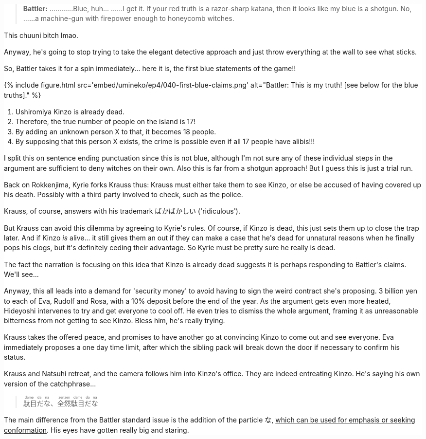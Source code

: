 > <b class="name">Battler:</b> ............Blue, huh... ......I get it. If your red truth is a razor-sharp katana, then it looks like my blue is a shotgun. No, ......a machine-gun with firepower enough to honeycomb witches.

This chuuni bitch lmao.

Anyway, he's going to stop trying to take the elegant detective approach and just throw everything at the wall to see what sticks.

So, Battler takes it for a spin immediately... here it is, the first blue statements of the game!!

{% include figure.html src='embed/umineko/ep4/040-first-blue-claims.png' alt="Battler: This is my truth! [see below for the blue truths]." %}

 1. <span class="blue">Ushiromiya Kinzo is already dead</span>.
 2. <span class="blue">Therefore, the true number of people on the island is 17</span>!
 3. <span class="blue">By adding an unknown person X to that, it becomes 18 people</span>.
 4. <span class="blue">By supposing that this person X exists, the crime is possible even if all 17 people have alibis!</span>!!

I split this on sentence ending punctuation since this is not blue, although I'm not sure any of these individual steps in the argument are sufficient to deny witches on their own. Also this is far from a shotgun approach! But I guess this is just a trial run.

Back on Rokkenjima, Kyrie forks Krauss thus: Krauss must either take them to see Kinzo, or else be accused of having covered up his death. Possibly with a third party involved to check, such as the police.

Krauss, of course, answers with his trademark ばかばかしい ('ridiculous').

But Krauss can avoid this dilemma by agreeing to Kyrie's rules. Of course, if Kinzo is dead, this just sets them up to close the trap later. And if Kinzo *is* alive... it still gives them an out if they can make a case that he's dead for unnatural reasons when he finally pops his clogs, but it's definitely ceding their advantage. So Kyrie must be pretty sure he really is dead.

The fact the narration is focusing on this idea that Kinzo is already dead suggests it is perhaps responding to Battler's claims. We'll see...

Anyway, this all leads into a demand for 'security money' to avoid having to sign the weird contract she's proposing. 3 billion yen to each of Eva, Rudolf and Rosa, with a 10% deposit before the end of the year. As the argument gets even more heated, Hideyoshi intervenes to try and get everyone to cool off. He even tries to dismiss the whole argument, framing it as unreasonable bitterness from not getting to see Kinzo. Bless him, he's really trying.

Krauss takes the offered peace, and promises to have another go at convincing Kinzo to come out and see everyone. Eva immediately proposes a one day time limit, after which the sibling pack will break down the door if necessary to confirm his status.

Krauss and Natsuhi retreat, and the camera follows him into Kinzo's office. They are indeed entreating Kinzo. He's saying his own version of the catchphrase...

> <ruby lang="jp">駄目だな<rp> (</rp><rt>dame da na</rt><rp>)</rp>、<rt></rt>全然駄目だな<rp> (</rp><rt>zenzen dame da na</rt><rp>)</rp></ruby>

The main difference from the Battler standard issue is the addition of the particle な, [which can be used for emphasis or seeking conformation](https://jisho.org/word/%E3%81%AA). His eyes have gotten really big and staring.

